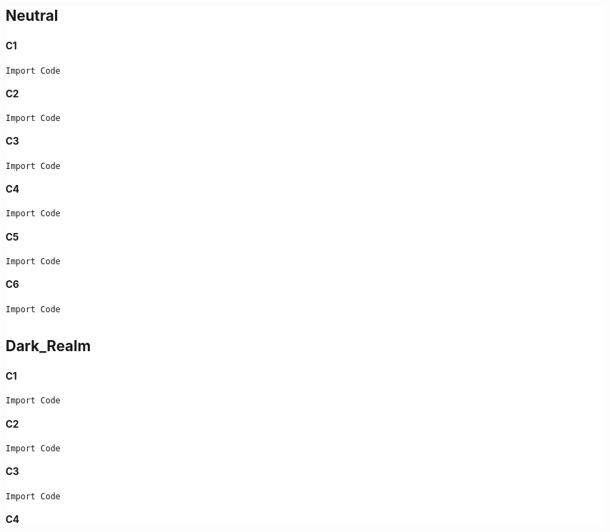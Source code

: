 
## Neutral

**C1**

`Import Code`
```

```
**C2**

`Import Code`
```

```
**C3**

`Import Code`
```

```
**C4**

`Import Code`
```

```
**C5**

`Import Code`
```

```
**C6**

`Import Code`
```

```


## Dark_Realm

**C1**

`Import Code`
```

```
**C2**

`Import Code`
```

```
**C3**

`Import Code`
```

```
**C4**
